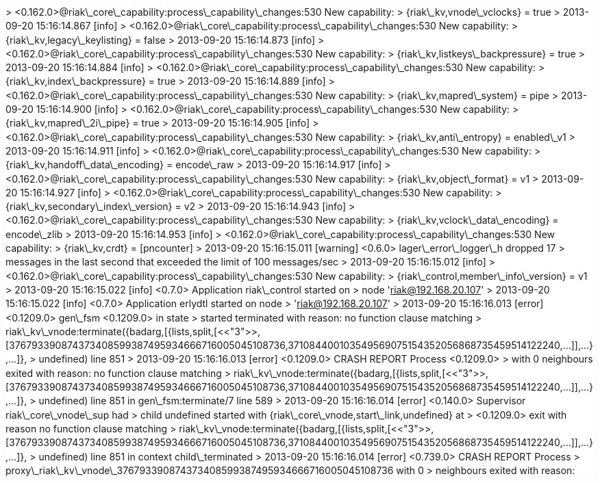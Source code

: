 &gt; &lt;0.162.0&gt;@riak\\_core\\_capability:process\\_capability\\_changes:530 New capability: 
&gt; {riak\\_kv,vnode\\_vclocks} = true
&gt; 2013-09-20 15:16:14.867 [info] 
&gt; &lt;0.162.0&gt;@riak\\_core\\_capability:process\\_capability\\_changes:530 New capability: 
&gt; {riak\\_kv,legacy\\_keylisting} = false
&gt; 2013-09-20 15:16:14.873 [info] 
&gt; &lt;0.162.0&gt;@riak\\_core\\_capability:process\\_capability\\_changes:530 New capability: 
&gt; {riak\\_kv,listkeys\\_backpressure} = true
&gt; 2013-09-20 15:16:14.884 [info] 
&gt; &lt;0.162.0&gt;@riak\\_core\\_capability:process\\_capability\\_changes:530 New capability: 
&gt; {riak\\_kv,index\\_backpressure} = true
&gt; 2013-09-20 15:16:14.889 [info] 
&gt; &lt;0.162.0&gt;@riak\\_core\\_capability:process\\_capability\\_changes:530 New capability: 
&gt; {riak\\_kv,mapred\\_system} = pipe
&gt; 2013-09-20 15:16:14.900 [info] 
&gt; &lt;0.162.0&gt;@riak\\_core\\_capability:process\\_capability\\_changes:530 New capability: 
&gt; {riak\\_kv,mapred\\_2i\\_pipe} = true
&gt; 2013-09-20 15:16:14.905 [info] 
&gt; &lt;0.162.0&gt;@riak\\_core\\_capability:process\\_capability\\_changes:530 New capability: 
&gt; {riak\\_kv,anti\\_entropy} = enabled\\_v1
&gt; 2013-09-20 15:16:14.911 [info] 
&gt; &lt;0.162.0&gt;@riak\\_core\\_capability:process\\_capability\\_changes:530 New capability: 
&gt; {riak\\_kv,handoff\\_data\\_encoding} = encode\\_raw
&gt; 2013-09-20 15:16:14.917 [info] 
&gt; &lt;0.162.0&gt;@riak\\_core\\_capability:process\\_capability\\_changes:530 New capability: 
&gt; {riak\\_kv,object\\_format} = v1
&gt; 2013-09-20 15:16:14.927 [info] 
&gt; &lt;0.162.0&gt;@riak\\_core\\_capability:process\\_capability\\_changes:530 New capability: 
&gt; {riak\\_kv,secondary\\_index\\_version} = v2
&gt; 2013-09-20 15:16:14.943 [info] 
&gt; &lt;0.162.0&gt;@riak\\_core\\_capability:process\\_capability\\_changes:530 New capability: 
&gt; {riak\\_kv,vclock\\_data\\_encoding} = encode\\_zlib
&gt; 2013-09-20 15:16:14.953 [info] 
&gt; &lt;0.162.0&gt;@riak\\_core\\_capability:process\\_capability\\_changes:530 New capability: 
&gt; {riak\\_kv,crdt} = [pncounter]
&gt; 2013-09-20 15:16:15.011 [warning] &lt;0.6.0&gt; lager\\_error\\_logger\\_h dropped 17 
&gt; messages in the last second that exceeded the limit of 100 messages/sec
&gt; 2013-09-20 15:16:15.012 [info] 
&gt; &lt;0.162.0&gt;@riak\\_core\\_capability:process\\_capability\\_changes:530 New capability: 
&gt; {riak\\_control,member\\_info\\_version} = v1
&gt; 2013-09-20 15:16:15.022 [info] &lt;0.7.0&gt; Application riak\\_control started on 
&gt; node 'riak@192.168.20.107'
&gt; 2013-09-20 15:16:15.022 [info] &lt;0.7.0&gt; Application erlydtl started on node 
&gt; 'riak@192.168.20.107'
&gt; 2013-09-20 15:16:16.013 [error] &lt;0.1209.0&gt; gen\\_fsm &lt;0.1209.0&gt; in state 
&gt; started terminated with reason: no function clause matching 
&gt; riak\\_kv\\_vnode:terminate({badarg,[{lists,split,[&lt;&lt;"3"&gt;&gt;,[376793390874373408599387495934666716005045108736,371084400103549569075154352056868735459514122240,...]],...},...]},
&gt; undefined) line 851
&gt; 2013-09-20 15:16:16.013 [error] &lt;0.1209.0&gt; CRASH REPORT Process &lt;0.1209.0&gt; 
&gt; with 0 neighbours exited with reason: no function clause matching 
&gt; riak\\_kv\\_vnode:terminate({badarg,[{lists,split,[&lt;&lt;"3"&gt;&gt;,[376793390874373408599387495934666716005045108736,371084400103549569075154352056868735459514122240,...]],...},...]},
&gt; undefined) line 851 in gen\\_fsm:terminate/7 line 589
&gt; 2013-09-20 15:16:16.014 [error] &lt;0.140.0&gt; Supervisor riak\\_core\\_vnode\\_sup had 
&gt; child undefined started with {riak\\_core\\_vnode,start\\_link,undefined} at 
&gt; &lt;0.1209.0&gt; exit with reason no function clause matching 
&gt; riak\\_kv\\_vnode:terminate({badarg,[{lists,split,[&lt;&lt;"3"&gt;&gt;,[376793390874373408599387495934666716005045108736,371084400103549569075154352056868735459514122240,...]],...},...]},
&gt; undefined) line 851 in context child\\_terminated
&gt; 2013-09-20 15:16:16.014 [error] &lt;0.739.0&gt; CRASH REPORT Process 
&gt; proxy\\_riak\\_kv\\_vnode\\_376793390874373408599387495934666716005045108736 with 0 
&gt; neighbours exited with reason: 